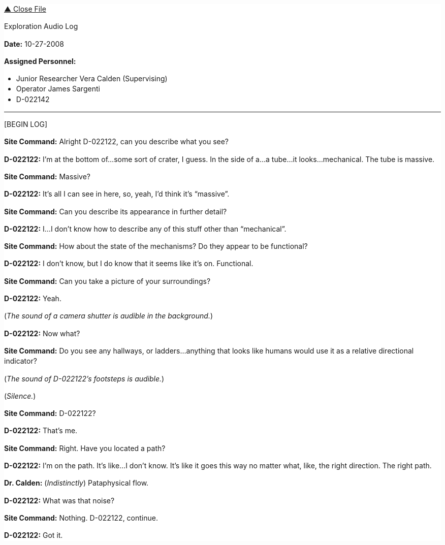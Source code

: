 [▲ Close File](javascript:;)

Exploration Audio Log

**Date:** 10-27-2008

**Assigned Personnel:**

*   Junior Researcher Vera Calden (Supervising)
*   Operator James Sargenti
*   D-022142

* * *

\[BEGIN LOG\]

**Site Command:** Alright D-022122, can you describe what you see?

**D-022122:** I’m at the bottom of…some sort of crater, I guess. In the side of a…a tube…it looks…mechanical. The tube is massive.

**Site Command:** Massive?

**D-022122:** It’s all I can see in here, so, yeah, I’d think it’s “massive”.

**Site Command:** Can you describe its appearance in further detail?

**D-022122:** I…I don’t know how to describe any of this stuff other than “mechanical”.

**Site Command:** How about the state of the mechanisms? Do they appear to be functional?

**D-022122:** I don’t know, but I do know that it seems like it’s on. Functional.

**Site Command:** Can you take a picture of your surroundings?

**D-022122:** Yeah.

(_The sound of a camera shutter is audible in the background._)

**D-022122:** Now what?

**Site Command:** Do you see any hallways, or ladders…anything that looks like humans would use it as a relative directional indicator?

(_The sound of D-022122’s footsteps is audible._)

(_Silence._)

**Site Command:** D-022122?

**D-022122:** That’s me.

**Site Command:** Right. Have you located a path?

**D-022122:** I’m on the path. It’s like…I don’t know. It’s like it goes this way no matter what, like, the right direction. The right path.

**Dr. Calden:** (_Indistinctly_) Pataphysical flow.

**D-022122:** What was that noise?

**Site Command:** Nothing. D-022122, continue.

**D-022122:** Got it.
